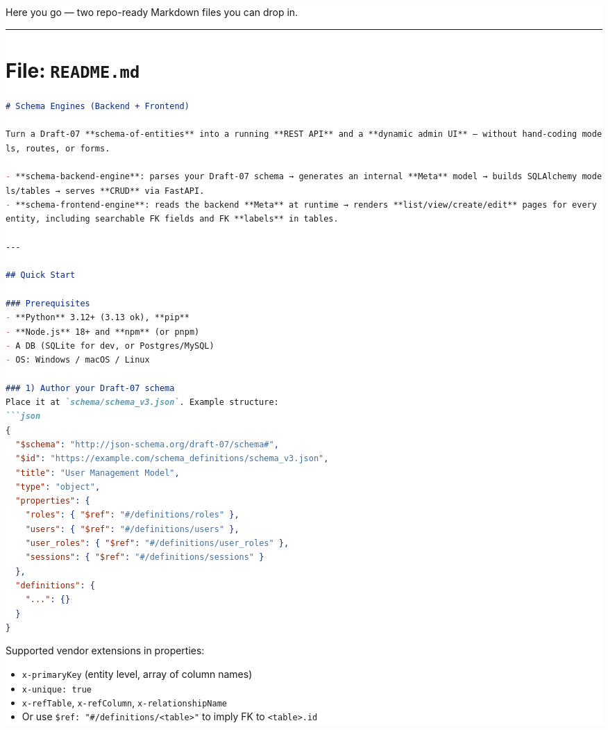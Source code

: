Here you go — two repo-ready Markdown files you can drop in.

---

# File: `README.md`

````markdown
# Schema Engines (Backend + Frontend)

Turn a Draft-07 **schema-of-entities** into a running **REST API** and a **dynamic admin UI** — without hand-coding models, routes, or forms.

- **schema-backend-engine**: parses your Draft-07 schema → generates an internal **Meta** model → builds SQLAlchemy models/tables → serves **CRUD** via FastAPI.
- **schema-frontend-engine**: reads the backend **Meta** at runtime → renders **list/view/create/edit** pages for every entity, including searchable FK fields and FK **labels** in tables.

---

## Quick Start

### Prerequisites
- **Python** 3.12+ (3.13 ok), **pip**
- **Node.js** 18+ and **npm** (or pnpm)
- A DB (SQLite for dev, or Postgres/MySQL)
- OS: Windows / macOS / Linux

### 1) Author your Draft-07 schema
Place it at `schema/schema_v3.json`. Example structure:
```json
{
  "$schema": "http://json-schema.org/draft-07/schema#",
  "$id": "https://example.com/schema_definitions/schema_v3.json",
  "title": "User Management Model",
  "type": "object",
  "properties": {
    "roles": { "$ref": "#/definitions/roles" },
    "users": { "$ref": "#/definitions/users" },
    "user_roles": { "$ref": "#/definitions/user_roles" },
    "sessions": { "$ref": "#/definitions/sessions" }
  },
  "definitions": {
    "...": {}
  }
}
````

Supported vendor extensions in properties:

* `x-primaryKey` (entity level, array of column names)
* `x-unique: true`
* `x-refTable`, `x-refColumn`, `x-relationshipName`
* Or use `$ref: "#/definitions/<table>"` to imply FK to `<table>.id`
